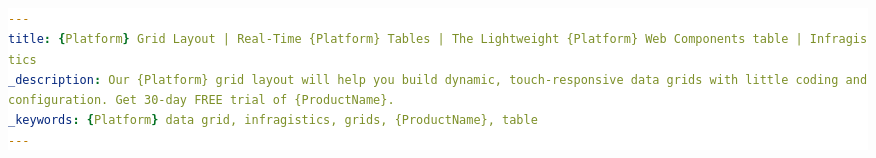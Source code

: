 ```yaml
---
title: {Platform} Grid Layout | Real-Time {Platform} Tables | The Lightweight {Platform} Web Components table | Infragistics
_description: Our {Platform} grid layout will help you build dynamic, touch-responsive data grids with little coding and configuration. Get 30-day FREE trial of {ProductName}.
_keywords: {Platform} data grid, infragistics, grids, {ProductName}, table
---
```


<style>

.affix{
  margin-top: 0;
}

h1 {
   margin-top: 1.5rem;
}

.h3{
    font-weight: bold;
}

h3 {
    visibility: hidden;
}

.cta-area{
    text-align: center;
    background-color: #f8f8f8;
    padding: 2rem;
}

ul#features-list{
    margin: 0 auto;
    column-gap: 12%;
    columns: 2
}

ul#features-list li{
    margin-bottom: 15px;
}

.feature{
    padding: 15px 0;
}

.feature__details p{
    margin: 0;
    margin-top: 1rem;
}

div#list-features-included{
    display: -webkit-box;
    display: -ms-flexbox;
    display: flex;
    -ms-flex-wrap: wrap;
    flex-wrap: wrap;
    columns: 2;
    column-gap: 10%;
}
